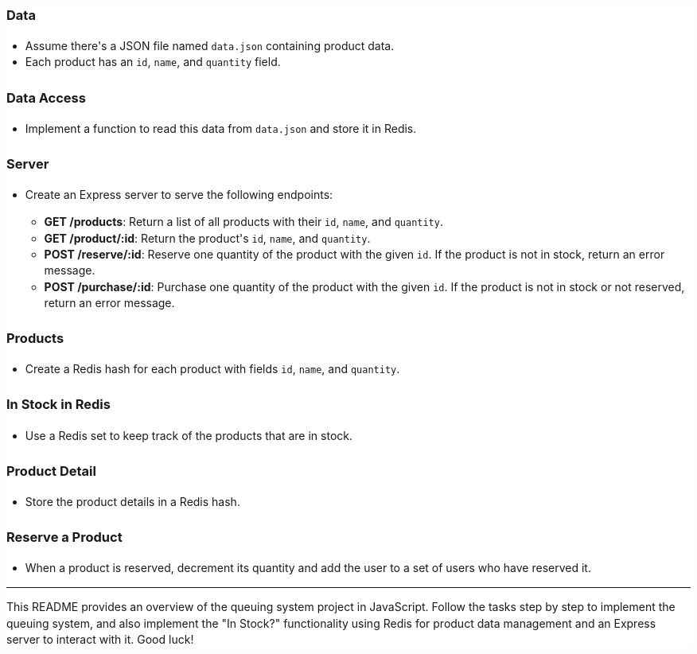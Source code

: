 ### Data

- Assume there's a JSON file named `data.json` containing product data.
- Each product has an `id`, `name`, and `quantity` field.

### Data Access

- Implement a function to read this data from `data.json` and store it in Redis.

### Server

- Create an Express server to serve the following endpoints:

  - **GET /products**: Return a list of all products with their `id`, `name`, and `quantity`.
  - **GET /product/:id**: Return the product's `id`, `name`, and `quantity`.
  - **POST /reserve/:id**: Reserve one quantity of the product with the given `id`. If the product is not in stock, return an error message.
  - **POST /purchase/:id**: Purchase one quantity of the product with the given `id`. If the product is not in stock or not reserved, return an error message.

### Products

- Create a Redis hash for each product with fields `id`, `name`, and `quantity`.

### In Stock in Redis

- Use a Redis set to keep track of the products that are in stock.

### Product Detail

- Store the product details in a Redis hash.

### Reserve a Product

- When a product is reserved, decrement its quantity and add the user to a set of users who have reserved it.

---

This README provides an overview of the queuing system project in JavaScript. Follow the tasks step by step to implement the queuing system, and also implement the "In Stock?" functionality using Redis for product data management and an Express server to interact with it. Good luck!

